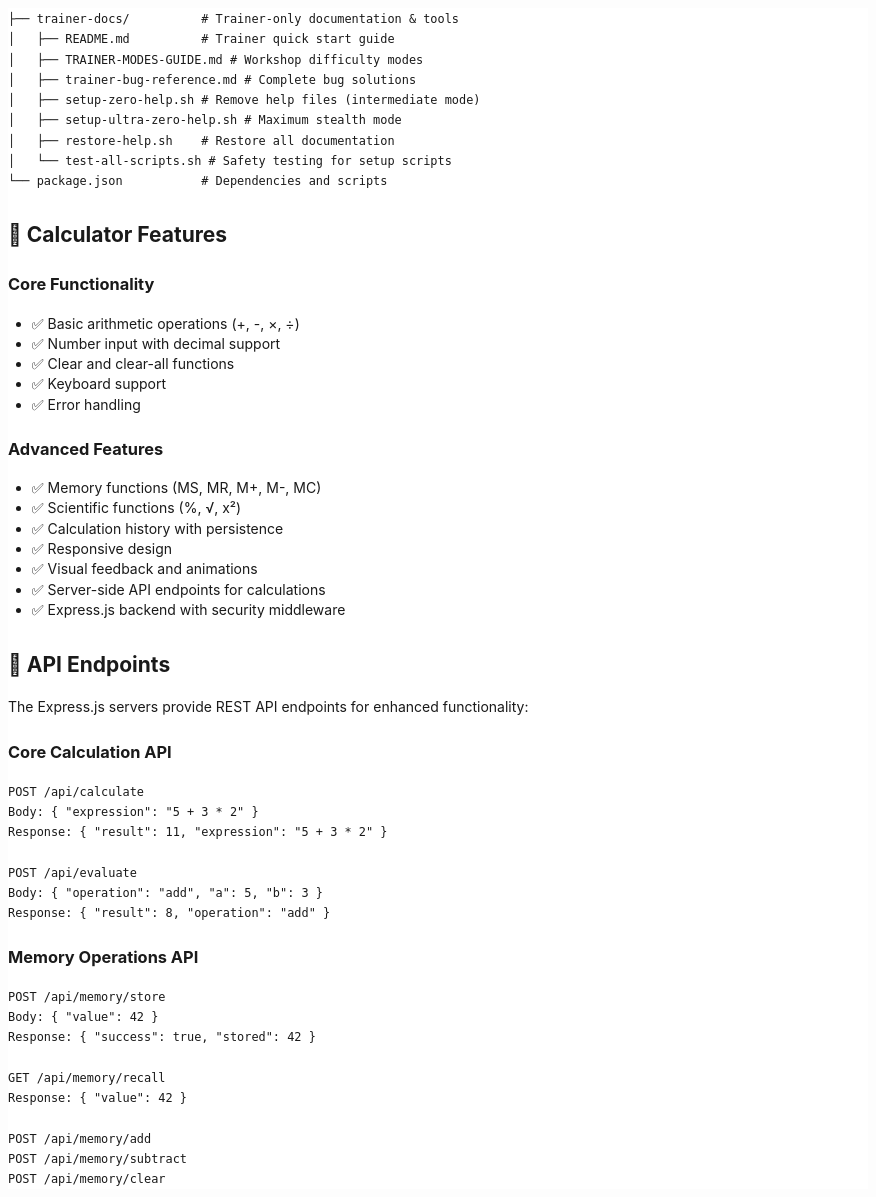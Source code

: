 ```
├── trainer-docs/          # Trainer-only documentation & tools
│   ├── README.md          # Trainer quick start guide
│   ├── TRAINER-MODES-GUIDE.md # Workshop difficulty modes
│   ├── trainer-bug-reference.md # Complete bug solutions
│   ├── setup-zero-help.sh # Remove help files (intermediate mode)
│   ├── setup-ultra-zero-help.sh # Maximum stealth mode
│   ├── restore-help.sh    # Restore all documentation
│   └── test-all-scripts.sh # Safety testing for setup scripts
└── package.json           # Dependencies and scripts
```

## 🧮 Calculator Features

### Core Functionality
- ✅ Basic arithmetic operations (+, -, ×, ÷)
- ✅ Number input with decimal support
- ✅ Clear and clear-all functions
- ✅ Keyboard support
- ✅ Error handling

### Advanced Features
- ✅ Memory functions (MS, MR, M+, M-, MC)
- ✅ Scientific functions (%, √, x²)
- ✅ Calculation history with persistence
- ✅ Responsive design
- ✅ Visual feedback and animations
- ✅ Server-side API endpoints for calculations
- ✅ Express.js backend with security middleware

## 🔌 API Endpoints

The Express.js servers provide REST API endpoints for enhanced functionality:

### Core Calculation API
```
POST /api/calculate
Body: { "expression": "5 + 3 * 2" }
Response: { "result": 11, "expression": "5 + 3 * 2" }

POST /api/evaluate
Body: { "operation": "add", "a": 5, "b": 3 }
Response: { "result": 8, "operation": "add" }
```

### Memory Operations API
```
POST /api/memory/store
Body: { "value": 42 }
Response: { "success": true, "stored": 42 }

GET /api/memory/recall
Response: { "value": 42 }

POST /api/memory/add
POST /api/memory/subtract
POST /api/memory/clear
```
